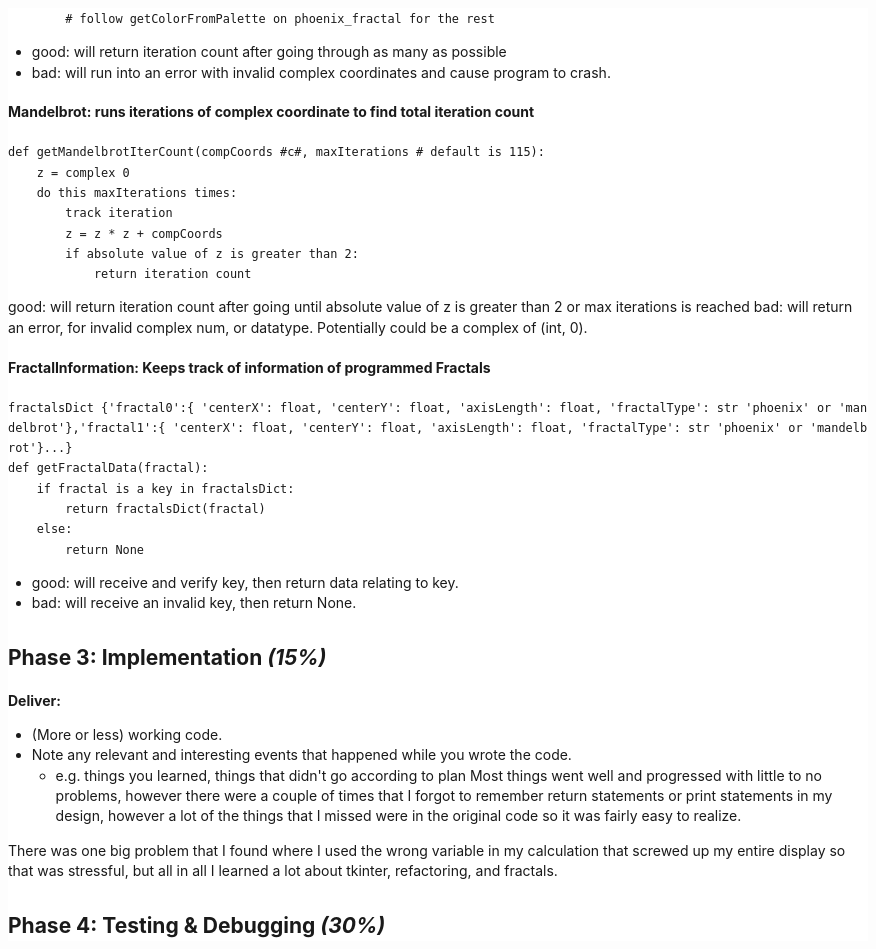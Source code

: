 ```
        # follow getColorFromPalette on phoenix_fractal for the rest
```
* good: will return iteration count after going through as many as possible
* bad: will run into an error with invalid complex coordinates and cause program to crash.
#### Mandelbrot: runs iterations of complex coordinate to find total iteration count
```
def getMandelbrotIterCount(compCoords #c#, maxIterations # default is 115):
    z = complex 0
    do this maxIterations times:
        track iteration
        z = z * z + compCoords
        if absolute value of z is greater than 2:
            return iteration count
```
good: will return iteration count after going until absolute value of z is greater than 2 or max iterations is reached
bad: will return an error, for invalid complex num, or datatype. Potentially could be a complex of (int, 0).
#### FractalInformation: Keeps track of information of programmed Fractals
```
fractalsDict {'fractal0':{ 'centerX': float, 'centerY': float, 'axisLength': float, 'fractalType': str 'phoenix' or 'mandelbrot'},'fractal1':{ 'centerX': float, 'centerY': float, 'axisLength': float, 'fractalType': str 'phoenix' or 'mandelbrot'}...}
def getFractalData(fractal):
    if fractal is a key in fractalsDict:
        return fractalsDict(fractal)
    else:
        return None

```
* good: will receive and verify key, then return data relating to key.
* bad: will receive an invalid key, then return None.
## Phase 3: Implementation *(15%)*

**Deliver:**

*   (More or less) working code.
*   Note any relevant and interesting events that happened while you wrote the code.
    *   e.g. things you learned, things that didn't go according to plan
Most things went well and progressed with little to no problems, however there were a couple of times that I forgot to remember return
statements or print statements in my design, however a lot of the things that I missed were in the original code so it was fairly easy to realize.

There was one big problem that I found where I used the wrong variable in my calculation that screwed up my entire display
so that was stressful, but all in all I learned a lot about tkinter, refactoring, and fractals.

## Phase 4: Testing & Debugging *(30%)*
